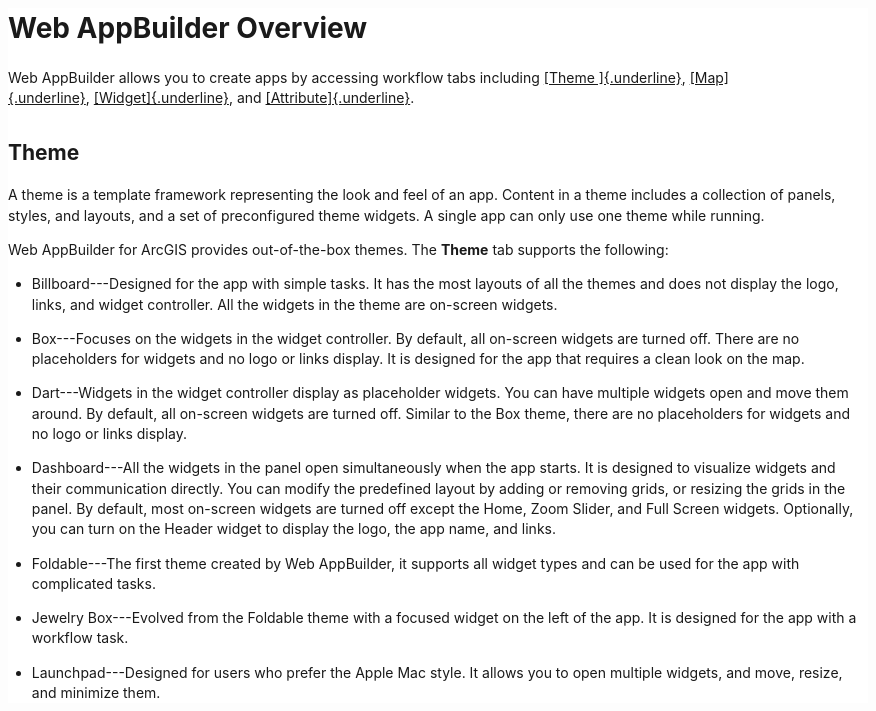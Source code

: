 Web AppBuilder Overview
=======================

Web AppBuilder allows you to create apps by accessing workflow tabs
including [[Theme ]{.underline}](http://doc.arcgis.com/en/web-appbuilder/create-apps/themes-tab.htm), [[Map]{.underline}](http://doc.arcgis.com/en/web-appbuilder/create-apps/map-tab.htm), [[Widget]{.underline}](http://doc.arcgis.com/en/web-appbuilder/create-apps/widgets-tab.htm),
and [[Attribute]{.underline}](http://doc.arcgis.com/en/web-appbuilder/create-apps/attributes-tab.htm).

Theme
-----

A theme is a template framework representing the look and feel of an
app. Content in a theme includes a collection of panels, styles, and
layouts, and a set of preconfigured theme widgets. A single app can only
use one theme while running.

Web AppBuilder for ArcGIS provides out-of-the-box themes.
The **Theme** tab supports the following:

-   Billboard---Designed for the app with simple tasks. It has the most
    layouts of all the themes and does not display the logo, links, and
    widget controller. All the widgets in the theme are on-screen
    widgets.

-   Box---Focuses on the widgets in the widget controller. By default,
    all on-screen widgets are turned off. There are no placeholders for
    widgets and no logo or links display. It is designed for the app
    that requires a clean look on the map.

-   Dart---Widgets in the widget controller display as placeholder
    widgets. You can have multiple widgets open and move them around. By
    default, all on-screen widgets are turned off. Similar to the Box
    theme, there are no placeholders for widgets and no logo or links
    display.

-   Dashboard---All the widgets in the panel open simultaneously when
    the app starts. It is designed to visualize widgets and their
    communication directly. You can modify the predefined layout by
    adding or removing grids, or resizing the grids in the panel. By
    default, most on-screen widgets are turned off except the Home, Zoom
    Slider, and Full Screen widgets. Optionally, you can turn on the
    Header widget to display the logo, the app name, and links.

-   Foldable---The first theme created by Web AppBuilder, it supports
    all widget types and can be used for the app with complicated tasks.

-   Jewelry Box---Evolved from the Foldable theme with a focused widget
    on the left of the app. It is designed for the app with a workflow
    task.

-   Launchpad---Designed for users who prefer the Apple Mac style. It
    allows you to open multiple widgets, and move, resize, and minimize
    them.
